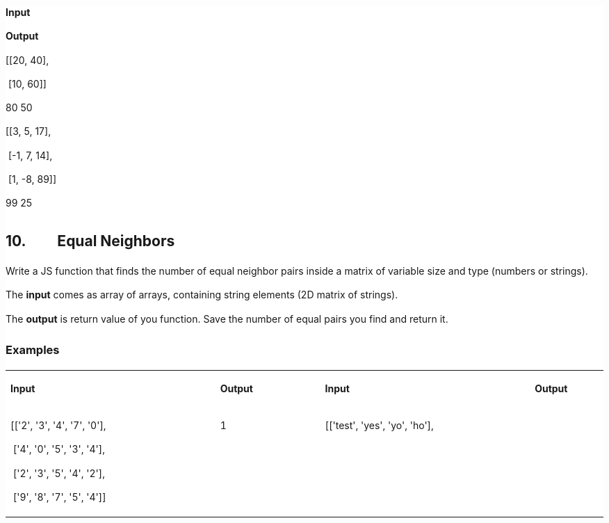 <p><strong>Input</strong></p>
</td>
<td width="227">
<p><strong>Output</strong></p>
</td>
</tr>
<tr>
<td width="302">
<p>[[20, 40],</p>
<p>&nbsp;[10, 60]]</p>
</td>
<td width="227">
<p>80 50</p>
</td>
<td width="302">
<p>[[3, 5, 17],</p>
<p>&nbsp;[-1, 7, 14],</p>
<p>&nbsp;[1, -8, 89]]</p>
</td>
<td width="227">
<p>99 25</p>
</td>
</tr>
</tbody>
</table>
<h2>10.&nbsp;&nbsp;&nbsp;&nbsp;&nbsp;&nbsp;&nbsp;&nbsp; Equal Neighbors</h2>
<p>Write a JS function that finds the number of equal neighbor pairs inside a matrix of variable size and type (numbers or strings).</p>
<p>The <strong>input</strong> comes as array of arrays, containing string elements (2D matrix of strings).</p>
<p>The <strong>output</strong> is return value of you function. Save the number of equal pairs you find and return it.</p>
<h3>Examples</h3>
<table width="1336">
<tbody>
<tr>
<td width="491">
<p><strong>Input</strong></p>
</td>
<td width="151">
<p><strong>Output</strong></p>
</td>
<td rowspan="2" width="51">
<p><strong>&nbsp;</strong></p>
</td>
<td width="491">
<p><strong>Input</strong></p>
</td>
<td width="151">
<p><strong>Output</strong></p>
</td>
</tr>
<tr>
<td width="491">
<p>[['2', '3', '4', '7', '0'],</p>
<p>&nbsp;['4', '0', '5', '3', '4'],</p>
<p>&nbsp;['2', '3', '5', '4', '2'],</p>
<p>&nbsp;['9', '8', '7', '5', '4']]</p>
</td>
<td width="151">
<p>1</p>
</td>
<td width="491">
<p>[['test', 'yes', 'yo', 'ho'],</p>